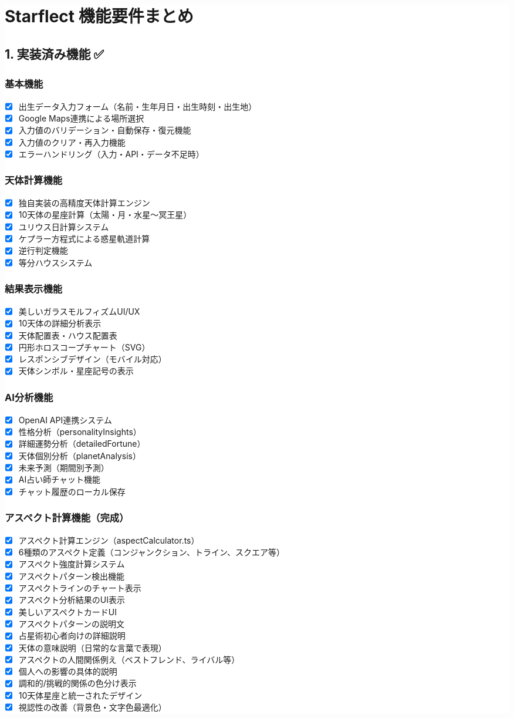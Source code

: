 # Starflect 機能要件まとめ

## 1. 実装済み機能 ✅

### 基本機能
- [x] 出生データ入力フォーム（名前・生年月日・出生時刻・出生地）
- [x] Google Maps連携による場所選択
- [x] 入力値のバリデーション・自動保存・復元機能
- [x] 入力値のクリア・再入力機能
- [x] エラーハンドリング（入力・API・データ不足時）

### 天体計算機能
- [x] 独自実装の高精度天体計算エンジン
- [x] 10天体の星座計算（太陽・月・水星〜冥王星）
- [x] ユリウス日計算システム
- [x] ケプラー方程式による惑星軌道計算
- [x] 逆行判定機能
- [x] 等分ハウスシステム

### 結果表示機能
- [x] 美しいガラスモルフィズムUI/UX
- [x] 10天体の詳細分析表示
- [x] 天体配置表・ハウス配置表
- [x] 円形ホロスコープチャート（SVG）
- [x] レスポンシブデザイン（モバイル対応）
- [x] 天体シンボル・星座記号の表示

### AI分析機能
- [x] OpenAI API連携システム
- [x] 性格分析（personalityInsights）
- [x] 詳細運勢分析（detailedFortune）
- [x] 天体個別分析（planetAnalysis）
- [x] 未来予測（期間別予測）
- [x] AI占い師チャット機能
- [x] チャット履歴のローカル保存

### アスペクト計算機能（完成）
- [x] アスペクト計算エンジン（aspectCalculator.ts）
- [x] 6種類のアスペクト定義（コンジャンクション、トライン、スクエア等）
- [x] アスペクト強度計算システム
- [x] アスペクトパターン検出機能
- [x] アスペクトラインのチャート表示
- [x] アスペクト分析結果のUI表示
- [x] 美しいアスペクトカードUI
- [x] アスペクトパターンの説明文
- [x] 占星術初心者向けの詳細説明
- [x] 天体の意味説明（日常的な言葉で表現）
- [x] アスペクトの人間関係例え（ベストフレンド、ライバル等）
- [x] 個人への影響の具体的説明
- [x] 調和的/挑戦的関係の色分け表示
- [x] 10天体星座と統一されたデザイン
- [x] 視認性の改善（背景色・文字色最適化）
